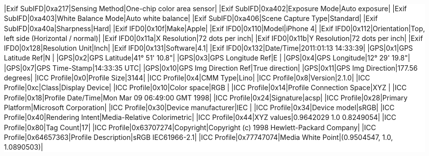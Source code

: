 |Exif SubIFD|0xa217|Sensing Method|One-chip color area sensor|
|Exif SubIFD|0xa402|Exposure Mode|Auto exposure|
|Exif SubIFD|0xa403|White Balance Mode|Auto white balance|
|Exif SubIFD|0xa406|Scene Capture Type|Standard|
|Exif SubIFD|0xa40a|Sharpness|Hard|
|Exif IFD0|0x10f|Make|Apple|
|Exif IFD0|0x110|Model|iPhone 4|
|Exif IFD0|0x112|Orientation|Top, left side (Horizontal / normal)|
|Exif IFD0|0x11a|X Resolution|72 dots per inch|
|Exif IFD0|0x11b|Y Resolution|72 dots per inch|
|Exif IFD0|0x128|Resolution Unit|Inch|
|Exif IFD0|0x131|Software|4.1|
|Exif IFD0|0x132|Date/Time|2011:01:13 14:33:39|
|GPS|0x1|GPS Latitude Ref|N |
|GPS|0x2|GPS Latitude|41° 51' 10.8"|
|GPS|0x3|GPS Longitude Ref|E |
|GPS|0x4|GPS Longitude|12° 29' 19.8"|
|GPS|0x7|GPS Time-Stamp|14:33:35 UTC|
|GPS|0x10|GPS Img Direction Ref|True direction|
|GPS|0x11|GPS Img Direction|177.56 degrees|
|ICC Profile|0x0|Profile Size|3144|
|ICC Profile|0x4|CMM Type|Lino|
|ICC Profile|0x8|Version|2.1.0|
|ICC Profile|0xc|Class|Display Device|
|ICC Profile|0x10|Color space|RGB |
|ICC Profile|0x14|Profile Connection Space|XYZ |
|ICC Profile|0x18|Profile Date/Time|Mon Mar 09 06:49:00 GMT 1998|
|ICC Profile|0x24|Signature|acsp|
|ICC Profile|0x28|Primary Platform|Microsoft Corporation|
|ICC Profile|0x30|Device manufacturer|IEC |
|ICC Profile|0x34|Device model|sRGB|
|ICC Profile|0x40|Rendering Intent|Media-Relative Colorimetric|
|ICC Profile|0x44|XYZ values|0.9642029 1.0 0.8249054|
|ICC Profile|0x80|Tag Count|17|
|ICC Profile|0x63707274|Copyright|Copyright (c) 1998 Hewlett-Packard Company|
|ICC Profile|0x64657363|Profile Description|sRGB IEC61966-2.1|
|ICC Profile|0x77747074|Media White Point|(0.9504547, 1.0, 1.0890503)|